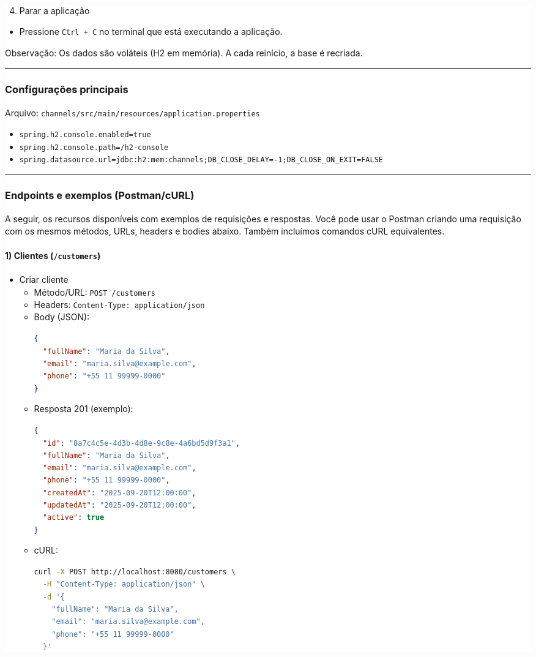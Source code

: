 4) Parar a aplicação
- Pressione `Ctrl + C` no terminal que está executando a aplicação.

Observação: Os dados são voláteis (H2 em memória). A cada reinício, a base é recriada.

---

### Configurações principais
Arquivo: `channels/src/main/resources/application.properties`
- `spring.h2.console.enabled=true`
- `spring.h2.console.path=/h2-console`
- `spring.datasource.url=jdbc:h2:mem:channels;DB_CLOSE_DELAY=-1;DB_CLOSE_ON_EXIT=FALSE`

---

### Endpoints e exemplos (Postman/cURL)
A seguir, os recursos disponíveis com exemplos de requisições e respostas. Você pode usar o Postman criando uma requisição com os mesmos métodos, URLs, headers e bodies abaixo. Também incluímos comandos cURL equivalentes.

#### 1) Clientes (`/customers`)

- Criar cliente
    - Método/URL: `POST /customers`
    - Headers: `Content-Type: application/json`
    - Body (JSON):
      ```json
      {
        "fullName": "Maria da Silva",
        "email": "maria.silva@example.com",
        "phone": "+55 11 99999-0000"
      }
      ```
    - Resposta 201 (exemplo):
      ```json
      {
        "id": "8a7c4c5e-4d3b-4d8e-9c8e-4a6bd5d9f3a1",
        "fullName": "Maria da Silva",
        "email": "maria.silva@example.com",
        "phone": "+55 11 99999-0000",
        "createdAt": "2025-09-20T12:00:00",
        "updatedAt": "2025-09-20T12:00:00",
        "active": true
      }
      ```
    - cURL:
      ```bash
      curl -X POST http://localhost:8080/customers \
        -H "Content-Type: application/json" \
        -d '{
          "fullName": "Maria da Silva",
          "email": "maria.silva@example.com",
          "phone": "+55 11 99999-0000"
        }'
      ```
